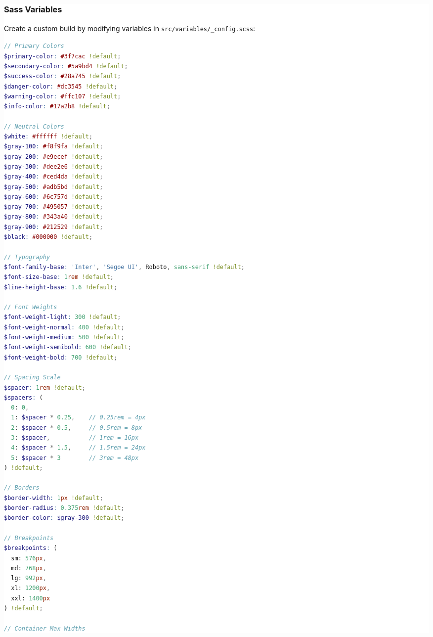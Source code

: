 ### Sass Variables

Create a custom build by modifying variables in `src/variables/_config.scss`:

```scss
// Primary Colors
$primary-color: #3f7cac !default;
$secondary-color: #5a9bd4 !default;
$success-color: #28a745 !default;
$danger-color: #dc3545 !default;
$warning-color: #ffc107 !default;
$info-color: #17a2b8 !default;

// Neutral Colors
$white: #ffffff !default;
$gray-100: #f8f9fa !default;
$gray-200: #e9ecef !default;
$gray-300: #dee2e6 !default;
$gray-400: #ced4da !default;
$gray-500: #adb5bd !default;
$gray-600: #6c757d !default;
$gray-700: #495057 !default;
$gray-800: #343a40 !default;
$gray-900: #212529 !default;
$black: #000000 !default;

// Typography
$font-family-base: 'Inter', 'Segoe UI', Roboto, sans-serif !default;
$font-size-base: 1rem !default;
$line-height-base: 1.6 !default;

// Font Weights
$font-weight-light: 300 !default;
$font-weight-normal: 400 !default;
$font-weight-medium: 500 !default;
$font-weight-semibold: 600 !default;
$font-weight-bold: 700 !default;

// Spacing Scale
$spacer: 1rem !default;
$spacers: (
  0: 0,
  1: $spacer * 0.25,    // 0.25rem = 4px
  2: $spacer * 0.5,     // 0.5rem = 8px
  3: $spacer,           // 1rem = 16px
  4: $spacer * 1.5,     // 1.5rem = 24px
  5: $spacer * 3        // 3rem = 48px
) !default;

// Borders
$border-width: 1px !default;
$border-radius: 0.375rem !default;
$border-color: $gray-300 !default;

// Breakpoints
$breakpoints: (
  sm: 576px,
  md: 768px,
  lg: 992px,
  xl: 1200px,
  xxl: 1400px
) !default;

// Container Max Widths
```